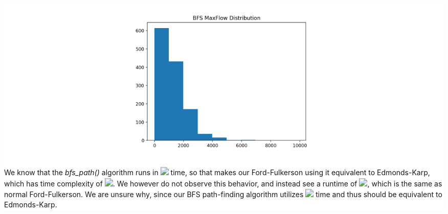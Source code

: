 <div style="text-align:center"><img src=bfs_flow_dist.png width=400/></div>

We know that the _bfs_path()_ algorithm runs in <img src="https://render.githubusercontent.com/render/math?math=O(nm)"> time, so that makes
our Ford-Fulkerson using it equivalent to Edmonds-Karp, which has time complexity
of <img src="https://render.githubusercontent.com/render/math?math=O(nm^2)">.
We however do not observe this behavior, and instead see a runtime of
<img src="https://render.githubusercontent.com/render/math?math=O(mf)">, which
is the same as normal Ford-Fulkerson. We are unsure why, since our BFS
path-finding algorithm utilizes <img src="https://render.githubusercontent.com/render/math?math=O(n %2B m)"> time and thus should be equivalent to Edmonds-Karp.
